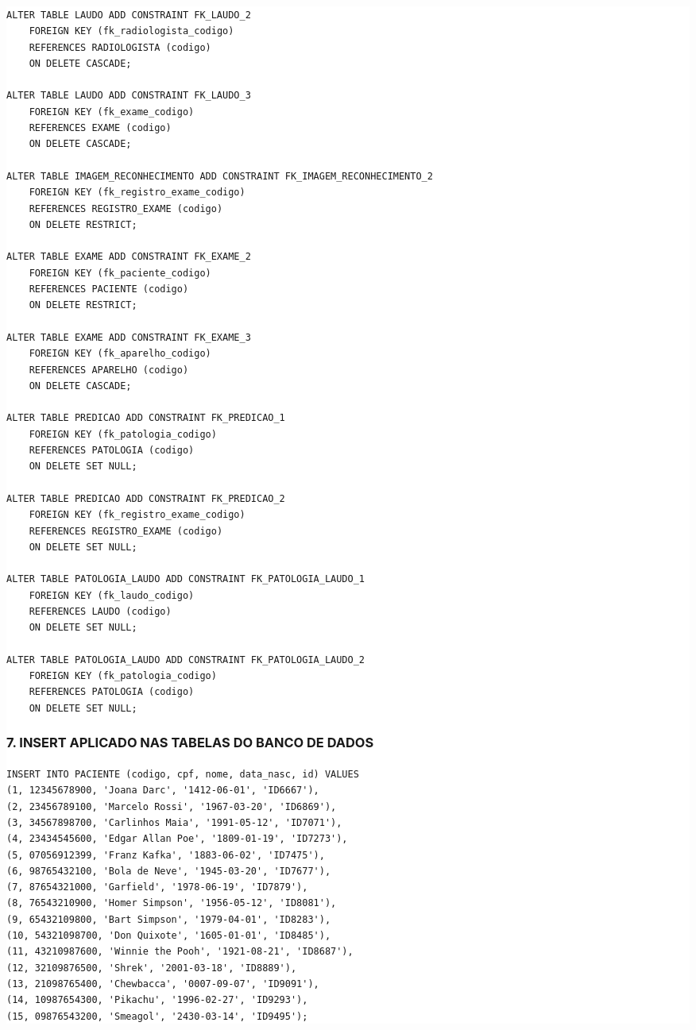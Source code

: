     ALTER TABLE LAUDO ADD CONSTRAINT FK_LAUDO_2
        FOREIGN KEY (fk_radiologista_codigo)
        REFERENCES RADIOLOGISTA (codigo)
        ON DELETE CASCADE;
     
    ALTER TABLE LAUDO ADD CONSTRAINT FK_LAUDO_3
        FOREIGN KEY (fk_exame_codigo)
        REFERENCES EXAME (codigo)
        ON DELETE CASCADE;
     
    ALTER TABLE IMAGEM_RECONHECIMENTO ADD CONSTRAINT FK_IMAGEM_RECONHECIMENTO_2
        FOREIGN KEY (fk_registro_exame_codigo)
        REFERENCES REGISTRO_EXAME (codigo)
        ON DELETE RESTRICT;
     
    ALTER TABLE EXAME ADD CONSTRAINT FK_EXAME_2
        FOREIGN KEY (fk_paciente_codigo)
        REFERENCES PACIENTE (codigo)
        ON DELETE RESTRICT;
     
    ALTER TABLE EXAME ADD CONSTRAINT FK_EXAME_3
        FOREIGN KEY (fk_aparelho_codigo)
        REFERENCES APARELHO (codigo)
        ON DELETE CASCADE;
     
    ALTER TABLE PREDICAO ADD CONSTRAINT FK_PREDICAO_1
        FOREIGN KEY (fk_patologia_codigo)
        REFERENCES PATOLOGIA (codigo)
        ON DELETE SET NULL;
     
    ALTER TABLE PREDICAO ADD CONSTRAINT FK_PREDICAO_2
        FOREIGN KEY (fk_registro_exame_codigo)
        REFERENCES REGISTRO_EXAME (codigo)
        ON DELETE SET NULL;
     
    ALTER TABLE PATOLOGIA_LAUDO ADD CONSTRAINT FK_PATOLOGIA_LAUDO_1
        FOREIGN KEY (fk_laudo_codigo)
        REFERENCES LAUDO (codigo)
        ON DELETE SET NULL;
     
    ALTER TABLE PATOLOGIA_LAUDO ADD CONSTRAINT FK_PATOLOGIA_LAUDO_2
        FOREIGN KEY (fk_patologia_codigo)
        REFERENCES PATOLOGIA (codigo)
        ON DELETE SET NULL;    
      
### 7.	INSERT APLICADO NAS TABELAS DO BANCO DE DADOS<br>
    INSERT INTO PACIENTE (codigo, cpf, nome, data_nasc, id) VALUES
    (1, 12345678900, 'Joana Darc', '1412-06-01', 'ID6667'),
    (2, 23456789100, 'Marcelo Rossi', '1967-03-20', 'ID6869'),
    (3, 34567898700, 'Carlinhos Maia', '1991-05-12', 'ID7071'),
    (4, 23434545600, 'Edgar Allan Poe', '1809-01-19', 'ID7273'),
    (5, 07056912399, 'Franz Kafka', '1883-06-02', 'ID7475'),
    (6, 98765432100, 'Bola de Neve', '1945-03-20', 'ID7677'),
    (7, 87654321000, 'Garfield', '1978-06-19', 'ID7879'),
    (8, 76543210900, 'Homer Simpson', '1956-05-12', 'ID8081'),
    (9, 65432109800, 'Bart Simpson', '1979-04-01', 'ID8283'),
    (10, 54321098700, 'Don Quixote', '1605-01-01', 'ID8485'),
    (11, 43210987600, 'Winnie the Pooh', '1921-08-21', 'ID8687'),
    (12, 32109876500, 'Shrek', '2001-03-18', 'ID8889'),
    (13, 21098765400, 'Chewbacca', '0007-09-07', 'ID9091'),
    (14, 10987654300, 'Pikachu', '1996-02-27', 'ID9293'),
    (15, 09876543200, 'Smeagol', '2430-03-14', 'ID9495');
        